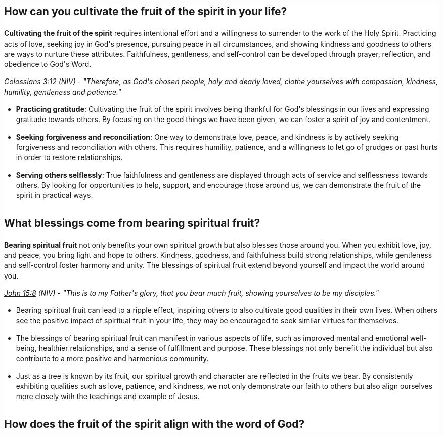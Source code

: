 
## How can you cultivate the fruit of the spirit in your life?

**Cultivating the fruit of the spirit** requires intentional effort and a willingness to surrender to the work of the Holy Spirit. Practicing acts of love, seeking joy in God's presence, pursuing peace in all circumstances, and showing kindness and goodness to others are ways to nurture these attributes. Faithfulness, gentleness, and self-control can be developed through prayer, reflection, and obedience to God's Word.

*[Colossians 3:12](https://www.bibleref.com/Colossians/3/Colossians-3-12.html) (NIV) - "Therefore, as God's chosen people, holy and dearly loved, clothe yourselves with compassion, kindness, humility, gentleness and patience."*

- **Practicing gratitude**: Cultivating the fruit of the spirit involves being thankful for God's blessings in our lives and expressing gratitude towards others. By focusing on the good things we have been given, we can foster a spirit of joy and contentment.

- **Seeking forgiveness and reconciliation**: One way to demonstrate love, peace, and kindness is by actively seeking forgiveness and reconciliation with others. This requires humility, patience, and a willingness to let go of grudges or past hurts in order to restore relationships.

- **Serving others selflessly**: True faithfulness and gentleness are displayed through acts of service and selflessness towards others. By looking for opportunities to help, support, and encourage those around us, we can demonstrate the fruit of the spirit in practical ways.


## What blessings come from bearing spiritual fruit?

**Bearing spiritual fruit** not only benefits your own spiritual growth but also blesses those around you. When you exhibit love, joy, and peace, you bring light and hope to others. Kindness, goodness, and faithfulness build strong relationships, while gentleness and self-control foster harmony and unity. The blessings of spiritual fruit extend beyond yourself and impact the world around you.

*[John 15:8](https://www.bibleref.com/John/15/John-15-8.html) (NIV) - "This is to my Father's glory, that you bear much fruit, showing yourselves to be my disciples."*

- Bearing spiritual fruit can lead to a ripple effect, inspiring others to also cultivate good qualities in their own lives. When others see the positive impact of spiritual fruit in your life, they may be encouraged to seek similar virtues for themselves.
  
- The blessings of bearing spiritual fruit can manifest in various aspects of life, such as improved mental and emotional well-being, healthier relationships, and a sense of fulfillment and purpose. These blessings not only benefit the individual but also contribute to a more positive and harmonious community.
  
- Just as a tree is known by its fruit, our spiritual growth and character are reflected in the fruits we bear. By consistently exhibiting qualities such as love, patience, and kindness, we not only demonstrate our faith to others but also align ourselves more closely with the teachings and example of Jesus.


## How does the fruit of the spirit align with the word of God?
